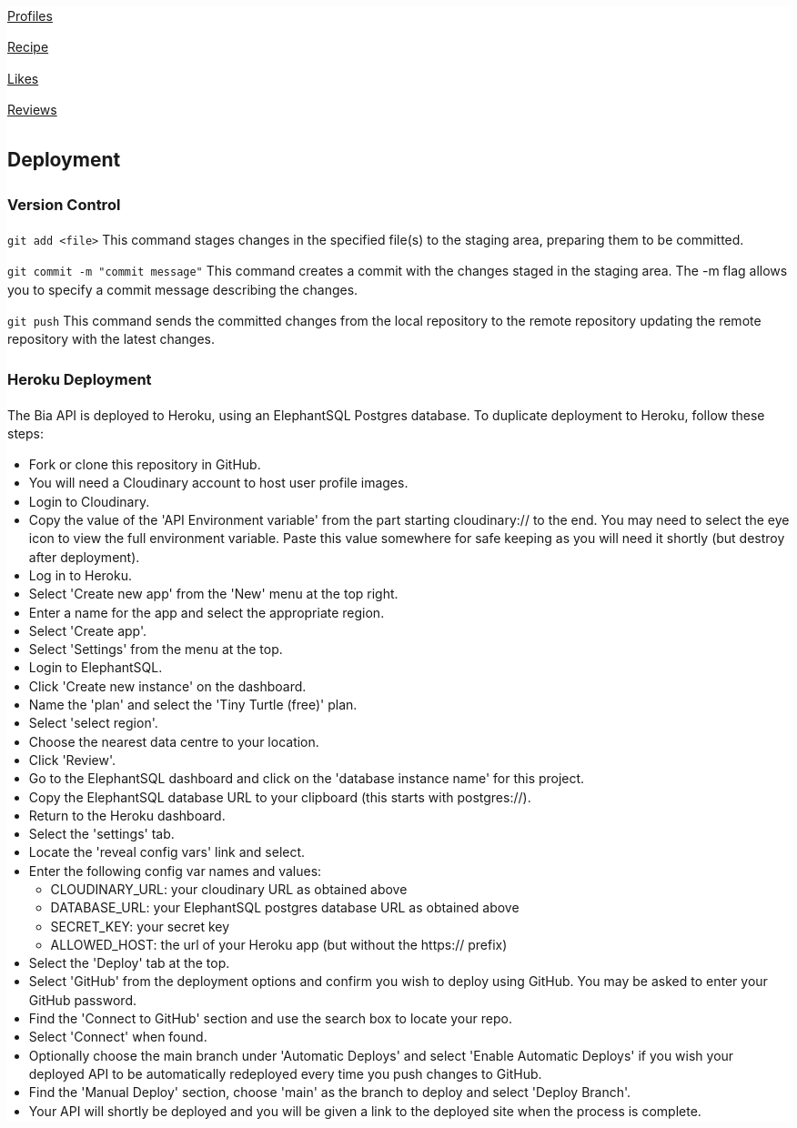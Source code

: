[Profiles](./readme/flake8-profiles.png)

[Recipe](./readme/flake8-recipe.png)

[Likes](./readme/flake8-like.png)

[Reviews](./readme/flake8-reviews.png)

## Deployment

### Version Control

`git add <file>` This command stages changes in the specified file(s) to the staging area, preparing them to be committed.

`git commit -m "commit message"` This command creates a commit with the changes staged in the staging area. The -m flag allows you to specify a commit message describing the changes.

`git push` This command sends the committed changes from the local repository to the remote repository updating the remote repository with the latest changes.

### Heroku Deployment

The Bia API is deployed to Heroku, using an ElephantSQL Postgres database. To duplicate deployment to Heroku, follow these steps:

- Fork or clone this repository in GitHub.
- You will need a Cloudinary account to host user profile images.
- Login to Cloudinary.
- Copy the value of the 'API Environment variable' from the part starting cloudinary:// to    the end. You may need to select the eye icon to view the full environment variable. Paste this value somewhere for safe keeping as you will need it shortly (but destroy after deployment).
- Log in to Heroku.
- Select 'Create new app' from the 'New' menu at the top right.
- Enter a name for the app and select the appropriate region.
- Select 'Create app'.
- Select 'Settings' from the menu at the top.
- Login to ElephantSQL.
- Click 'Create new instance' on the dashboard.
- Name the 'plan' and select the 'Tiny Turtle (free)' plan.
- Select 'select region'.
- Choose the nearest data centre to your location.
- Click 'Review'.
- Go to the ElephantSQL dashboard and click on the 'database instance name' for this project.
- Copy the ElephantSQL database URL to your clipboard (this starts with postgres://).
- Return to the Heroku dashboard.
- Select the 'settings' tab.
- Locate the 'reveal config vars' link and select.
- Enter the following config var names and values:
    - CLOUDINARY_URL: your cloudinary URL as obtained above
    - DATABASE_URL: your ElephantSQL postgres database URL as obtained above
    - SECRET_KEY: your secret key
    - ALLOWED_HOST: the url of your Heroku app (but without the https:// prefix)
- Select the 'Deploy' tab at the top.
- Select 'GitHub' from the deployment options and confirm you wish to deploy using GitHub. You may be asked to enter your GitHub password.
- Find the 'Connect to GitHub' section and use the search box to locate your repo.
- Select 'Connect' when found.
- Optionally choose the main branch under 'Automatic Deploys' and select 'Enable Automatic Deploys' if you wish your deployed API to be automatically redeployed every time you push changes to GitHub.
- Find the 'Manual Deploy' section, choose 'main' as the branch to deploy and select 'Deploy Branch'.
- Your API will shortly be deployed and you will be given a link to the deployed site when the process is complete.
